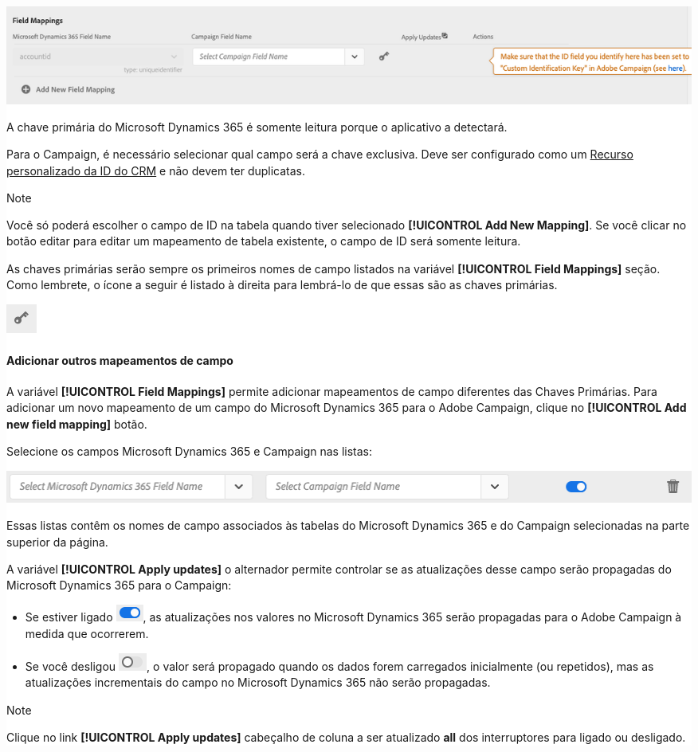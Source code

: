 ![](assets/do-not-localize/d365-to-acs-ui-page-ingress-mappings-first-key.png)

A chave primária do Microsoft Dynamics 365 é somente leitura porque o aplicativo a detectará.

Para o Campaign, é necessário selecionar qual campo será a chave exclusiva. Deve ser configurado como um [Recurso personalizado da ID do CRM](../../developing/using/uc-calling-resource-id-key.md) e não devem ter duplicatas.

>[!NOTE]
>
>Você só poderá escolher o campo de ID na tabela quando tiver selecionado **[!UICONTROL Add New Mapping]**. Se você clicar no botão editar para editar um mapeamento de tabela existente, o campo de ID será somente leitura.

As chaves primárias serão sempre os primeiros nomes de campo listados na variável **[!UICONTROL Field Mappings]** seção. Como lembrete, o ícone a seguir é listado à direita para lembrá-lo de que essas são as chaves primárias.

![](assets/do-not-localize/d365-to-acs-icon-primary-key.png)

#### Adicionar outros mapeamentos de campo

A variável **[!UICONTROL Field Mappings]** permite adicionar mapeamentos de campo diferentes das Chaves Primárias. Para adicionar um novo mapeamento de um campo do Microsoft Dynamics 365 para o Adobe Campaign, clique no **[!UICONTROL Add new field mapping]** botão.

Selecione os campos Microsoft Dynamics 365 e Campaign nas listas:

![](assets/do-not-localize/d365-to-acs-ui-page-ingress-new-field-mapping.png)

Essas listas contêm os nomes de campo associados às tabelas do Microsoft Dynamics 365 e do Campaign selecionadas na parte superior da página.

A variável **[!UICONTROL Apply updates]** o alternador permite controlar se as atualizações desse campo serão propagadas do Microsoft Dynamics 365 para o Campaign:
* Se estiver ligado ![](assets/do-not-localize/d365-to-acs-icon-switch-on.png), as atualizações nos valores no Microsoft Dynamics 365 serão propagadas para o Adobe Campaign à medida que ocorrerem.

* Se você desligou ![](assets/do-not-localize/d365-to-acs-icon-switch-off.png), o valor será propagado quando os dados forem carregados inicialmente (ou repetidos), mas as atualizações incrementais do campo no Microsoft Dynamics 365 não serão propagadas.

>[!NOTE]
>
>Clique no link **[!UICONTROL Apply updates]** cabeçalho de coluna a ser atualizado **all** dos interruptores para ligado ou desligado.
>
